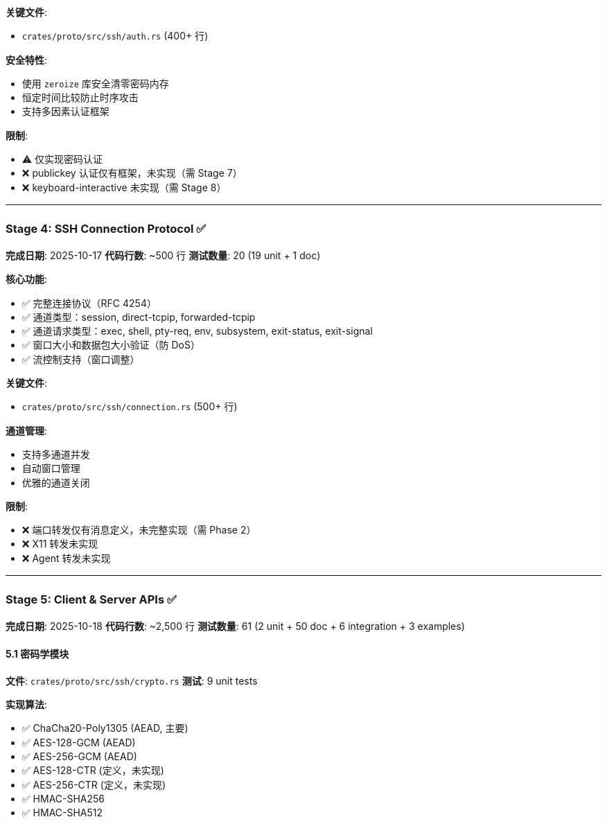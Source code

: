 **关键文件**:
- `crates/proto/src/ssh/auth.rs` (400+ 行)

**安全特性**:
- 使用 `zeroize` 库安全清零密码内存
- 恒定时间比较防止时序攻击
- 支持多因素认证框架

**限制**:
- ⚠️ 仅实现密码认证
- ❌ publickey 认证仅有框架，未实现（需 Stage 7）
- ❌ keyboard-interactive 未实现（需 Stage 8）

---

### Stage 4: SSH Connection Protocol ✅

**完成日期**: 2025-10-17
**代码行数**: ~500 行
**测试数量**: 20 (19 unit + 1 doc)

**核心功能**:
- ✅ 完整连接协议（RFC 4254）
- ✅ 通道类型：session, direct-tcpip, forwarded-tcpip
- ✅ 通道请求类型：exec, shell, pty-req, env, subsystem, exit-status, exit-signal
- ✅ 窗口大小和数据包大小验证（防 DoS）
- ✅ 流控制支持（窗口调整）

**关键文件**:
- `crates/proto/src/ssh/connection.rs` (500+ 行)

**通道管理**:
- 支持多通道并发
- 自动窗口管理
- 优雅的通道关闭

**限制**:
- ❌ 端口转发仅有消息定义，未完整实现（需 Phase 2）
- ❌ X11 转发未实现
- ❌ Agent 转发未实现

---

### Stage 5: Client & Server APIs ✅

**完成日期**: 2025-10-18
**代码行数**: ~2,500 行
**测试数量**: 61 (2 unit + 50 doc + 6 integration + 3 examples)

#### 5.1 密码学模块

**文件**: `crates/proto/src/ssh/crypto.rs`
**测试**: 9 unit tests

**实现算法**:
- ✅ ChaCha20-Poly1305 (AEAD, 主要)
- ✅ AES-128-GCM (AEAD)
- ✅ AES-256-GCM (AEAD)
- ✅ AES-128-CTR (定义，未实现)
- ✅ AES-256-CTR (定义，未实现)
- ✅ HMAC-SHA256
- ✅ HMAC-SHA512
